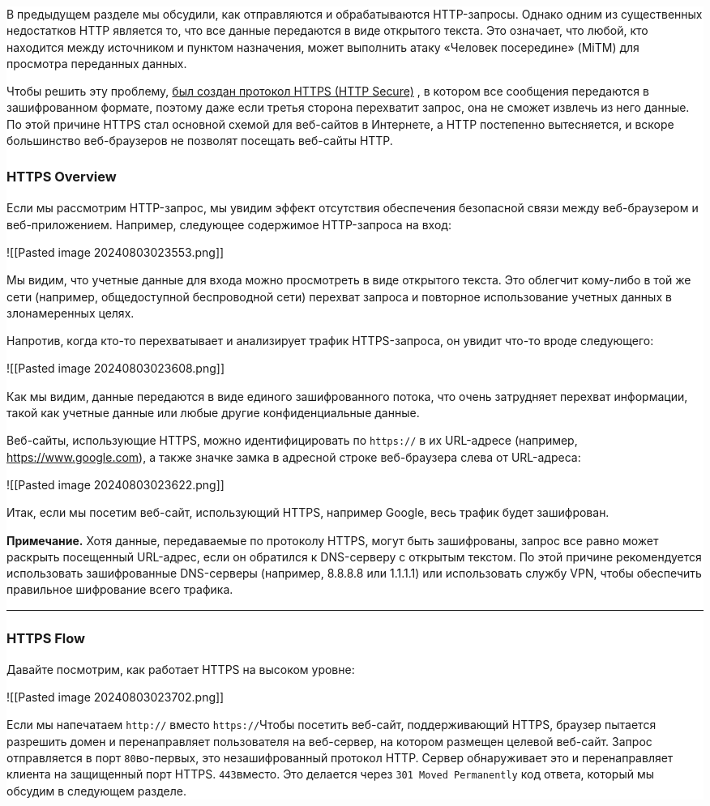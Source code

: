 В предыдущем разделе мы обсудили, как отправляются и обрабатываются HTTP-запросы. Однако одним из существенных недостатков HTTP является то, что все данные передаются в виде открытого текста. Это означает, что любой, кто находится между источником и пунктом назначения, может выполнить атаку «Человек посередине» (MiTM) для просмотра переданных данных.

Чтобы решить эту проблему, [был создан протокол HTTPS (HTTP Secure)](https://tools.ietf.org/html/rfc2660) , в котором все сообщения передаются в зашифрованном формате, поэтому даже если третья сторона перехватит запрос, она не сможет извлечь из него данные. По этой причине HTTPS стал основной схемой для веб-сайтов в Интернете, а HTTP постепенно вытесняется, и вскоре большинство веб-браузеров не позволят посещать веб-сайты HTTP.

### HTTPS Overview

Если мы рассмотрим HTTP-запрос, мы увидим эффект отсутствия обеспечения безопасной связи между веб-браузером и веб-приложением. Например, следующее содержимое HTTP-запроса на вход:

![[Pasted image 20240803023553.png]]

Мы видим, что учетные данные для входа можно просмотреть в виде открытого текста. Это облегчит кому-либо в той же сети (например, общедоступной беспроводной сети) перехват запроса и повторное использование учетных данных в злонамеренных целях.

Напротив, когда кто-то перехватывает и анализирует трафик HTTPS-запроса, он увидит что-то вроде следующего:

![[Pasted image 20240803023608.png]]

Как мы видим, данные передаются в виде единого зашифрованного потока, что очень затрудняет перехват информации, такой как учетные данные или любые другие конфиденциальные данные.

Веб-сайты, использующие HTTPS, можно идентифицировать по `https://` в их URL-адресе (например, https://www.google.com), а также значке замка в адресной строке веб-браузера слева от URL-адреса:

![[Pasted image 20240803023622.png]]

Итак, если мы посетим веб-сайт, использующий HTTPS, например Google, весь трафик будет зашифрован.

**Примечание.** Хотя данные, передаваемые по протоколу HTTPS, могут быть зашифрованы, запрос все равно может раскрыть посещенный URL-адрес, если он обратился к DNS-серверу с открытым текстом. По этой причине рекомендуется использовать зашифрованные DNS-серверы (например, 8.8.8.8 или 1.1.1.1) или использовать службу VPN, чтобы обеспечить правильное шифрование всего трафика.

---
### HTTPS Flow

Давайте посмотрим, как работает HTTPS на высоком уровне:

![[Pasted image 20240803023702.png]]

Если мы напечатаем `http://` вместо `https://`Чтобы посетить веб-сайт, поддерживающий HTTPS, браузер пытается разрешить домен и перенаправляет пользователя на веб-сервер, на котором размещен целевой веб-сайт. Запрос отправляется в порт `80`во-первых, это незашифрованный протокол HTTP. Сервер обнаруживает это и перенаправляет клиента на защищенный порт HTTPS. `443`вместо. Это делается через `301 Moved Permanently` код ответа, который мы обсудим в следующем разделе.
